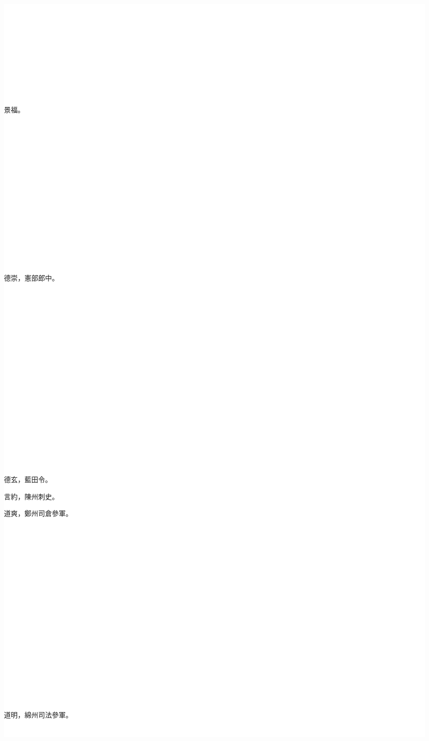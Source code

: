 　

　

　

　

　

　

景福。

　

　

　

　

　

　

　

　

　

德崇，憲部郎中。

　

　

　

　

　

　

　

　

　

　

　

德玄，藍田令。

言約，陳州刺史。

道爽，鄭州司倉參軍。

　

　

　

　

　

　

　

　

　

　

　

道明，綿州司法參軍。

　
